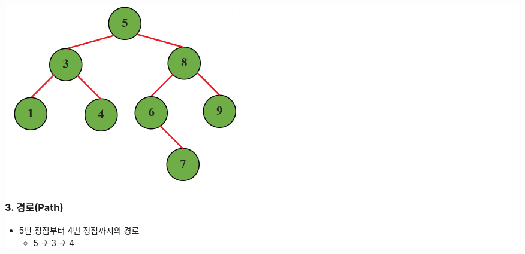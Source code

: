 <img src="image/graph_edge.png" width="400" height="300">

### 3. 경로(Path)
- 5번 정점부터 4번 정점까지의 경로
    - 5 -> 3 -> 4
